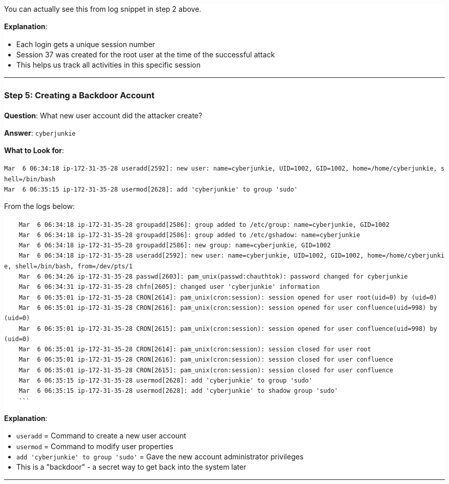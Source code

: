 You can actually see this from log snippet in step 2 above.

**Explanation**:
- Each login gets a unique session number
- Session 37 was created for the root user at the time of the successful attack
- This helps us track all activities in this specific session

---

### Step 5: Creating a Backdoor Account
**Question**: What new user account did the attacker create?

**Answer**: `cyberjunkie`

**What to Look for**:
```
Mar  6 06:34:18 ip-172-31-35-28 useradd[2592]: new user: name=cyberjunkie, UID=1002, GID=1002, home=/home/cyberjunkie, shell=/bin/bash
Mar  6 06:35:15 ip-172-31-35-28 usermod[2628]: add 'cyberjunkie' to group 'sudo'
```
From the logs below:
```
    Mar  6 06:34:18 ip-172-31-35-28 groupadd[2586]: group added to /etc/group: name=cyberjunkie, GID=1002
    Mar  6 06:34:18 ip-172-31-35-28 groupadd[2586]: group added to /etc/gshadow: name=cyberjunkie
    Mar  6 06:34:18 ip-172-31-35-28 groupadd[2586]: new group: name=cyberjunkie, GID=1002
    Mar  6 06:34:18 ip-172-31-35-28 useradd[2592]: new user: name=cyberjunkie, UID=1002, GID=1002, home=/home/cyberjunkie, shell=/bin/bash, from=/dev/pts/1
    Mar  6 06:34:26 ip-172-31-35-28 passwd[2603]: pam_unix(passwd:chauthtok): password changed for cyberjunkie
    Mar  6 06:34:31 ip-172-31-35-28 chfn[2605]: changed user 'cyberjunkie' information
    Mar  6 06:35:01 ip-172-31-35-28 CRON[2614]: pam_unix(cron:session): session opened for user root(uid=0) by (uid=0)
    Mar  6 06:35:01 ip-172-31-35-28 CRON[2616]: pam_unix(cron:session): session opened for user confluence(uid=998) by (uid=0)
    Mar  6 06:35:01 ip-172-31-35-28 CRON[2615]: pam_unix(cron:session): session opened for user confluence(uid=998) by (uid=0)
    Mar  6 06:35:01 ip-172-31-35-28 CRON[2614]: pam_unix(cron:session): session closed for user root
    Mar  6 06:35:01 ip-172-31-35-28 CRON[2616]: pam_unix(cron:session): session closed for user confluence
    Mar  6 06:35:01 ip-172-31-35-28 CRON[2615]: pam_unix(cron:session): session closed for user confluence
    Mar  6 06:35:15 ip-172-31-35-28 usermod[2628]: add 'cyberjunkie' to group 'sudo'
    Mar  6 06:35:15 ip-172-31-35-28 usermod[2628]: add 'cyberjunkie' to shadow group 'sudo'
    ```
```
**Explanation**:
- `useradd` = Command to create a new user account
- `usermod` = Command to modify user properties
- `add 'cyberjunkie' to group 'sudo'` = Gave the new account administrator privileges
- This is a "backdoor" - a secret way to get back into the system later

---
